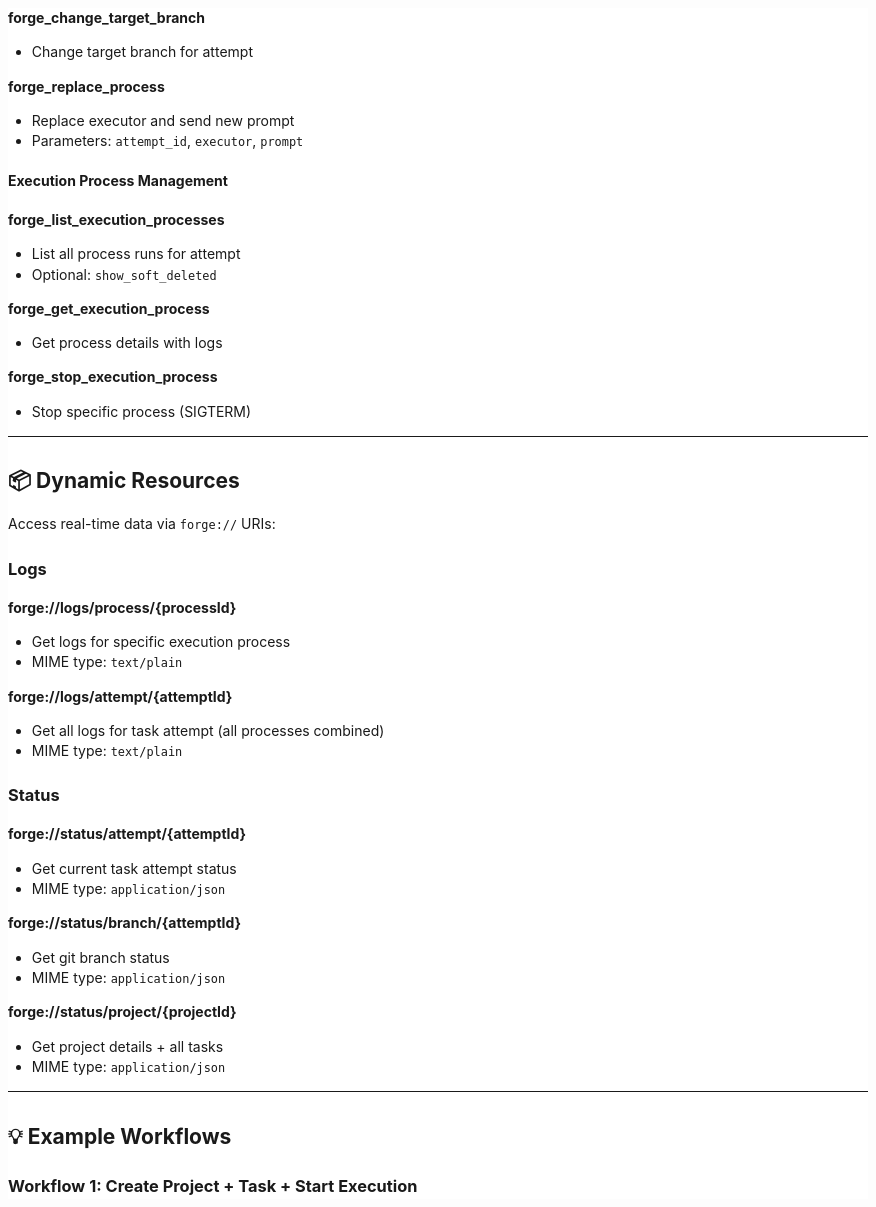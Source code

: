 **forge_change_target_branch**
- Change target branch for attempt

**forge_replace_process**
- Replace executor and send new prompt
- Parameters: `attempt_id`, `executor`, `prompt`

#### Execution Process Management

**forge_list_execution_processes**
- List all process runs for attempt
- Optional: `show_soft_deleted`

**forge_get_execution_process**
- Get process details with logs

**forge_stop_execution_process**
- Stop specific process (SIGTERM)

---

## 📦 Dynamic Resources

Access real-time data via `forge://` URIs:

### Logs

**forge://logs/process/{processId}**
- Get logs for specific execution process
- MIME type: `text/plain`

**forge://logs/attempt/{attemptId}**
- Get all logs for task attempt (all processes combined)
- MIME type: `text/plain`

### Status

**forge://status/attempt/{attemptId}**
- Get current task attempt status
- MIME type: `application/json`

**forge://status/branch/{attemptId}**
- Get git branch status
- MIME type: `application/json`

**forge://status/project/{projectId}**
- Get project details + all tasks
- MIME type: `application/json`

---

## 💡 Example Workflows

### Workflow 1: Create Project + Task + Start Execution
